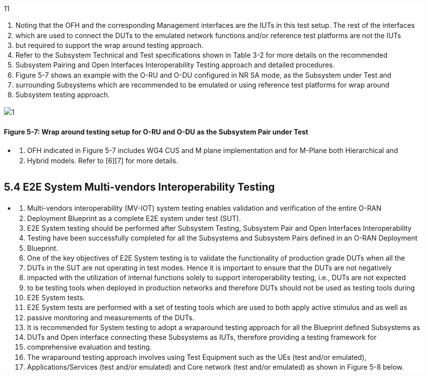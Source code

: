 11

1. Noting that the OFH and the corresponding Management interfaces are the IUTs in this test setup. The rest of the interfaces
2. which are used to connect the DUTs to the emulated network functions and/or reference test platforms are not the IUTs
3. but required to support the wrap around testing approach.
4. Refer to the Subsystem Technical and Test specifications shown in Table 3-2 for more details on the recommended
5. Subsystem Pairing and Open Interfaces Interoperability Testing approach and detailed procedures.
6. Figure 5-7 shows an example with the O-RU and O-DU configured in NR SA mode, as the Subsystem under Test and
7. surrounding Subsystems which are recommended to be emulated or using reference test platforms for wrap around
8. Subsystem testing approach.

![]({{site.baseurl}}/assets/images/b3355cde3998.jpg)1

#### Figure 5-7: Wrap around testing setup for O-RU and O-DU as the Subsystem Pair under Test

* 1. OFH indicated in Figure 5-7 includes WG4 CUS and M plane implementation and for M-Plane both Hierarchical and
  2. Hybrid models. Refer to [6][7] for more details.

## 5.4 E2E System Multi-vendors Interoperability Testing

* 1. Multi-vendors interoperability (MV-IOT) system testing enables validation and verification of the entire O-RAN
  2. Deployment Blueprint as a complete E2E system under test (SUT).
  3. E2E System testing should be performed after Subsystem Testing, Subsystem Pair and Open Interfaces Interoperability
  4. Testing have been successfully completed for all the Subsystems and Subsystem Pairs defined in an O-RAN Deployment
  5. Blueprint.
  6. One of the key objectives of E2E System testing is to validate the functionality of production grade DUTs when all the
  7. DUTs in the SUT are not operating in test modes. Hence it is important to ensure that the DUTs are not negatively
  8. impacted with the utilization of internal functions solely to support interoperability testing, i.e., DUTs are not expected
  9. to be testing tools when deployed in production networks and therefore DUTs should not be used as testing tools during
  10. E2E System tests.
  11. E2E System tests are performed with a set of testing tools which are used to both apply active stimulus and as well as
  12. passive monitoring and measurements of the DUTs.
  13. It is recommended for System testing to adopt a wraparound testing approach for all the Blueprint defined Subsystems as
  14. DUTs and Open interface connecting these Subsystems as IUTs, therefore providing a testing framework for
  15. comprehensive evaluation and testing.
  16. The wraparound testing approach involves using Test Equipment such as the UEs (test and/or emulated),
  17. Applications/Services (test and/or emulated) and Core network (test and/or emulated) as shown in Figure 5-8 below.
